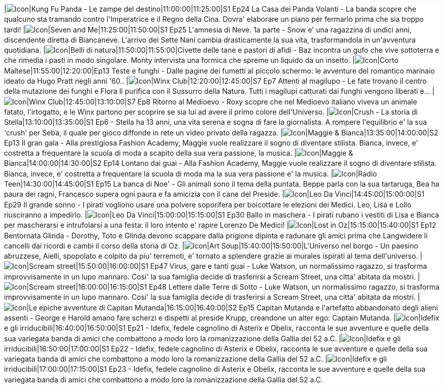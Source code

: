 |![Icon](https://guidatv.sky.it/uuid/Kids_Cover_PFo0SiHH0.png)|Kung Fu Panda - Le zampe del destino|11:00:00|11:25:00|S1 Ep24 La Casa dei Panda Volanti - La banda scopre che qualcuno sta tramando contro l&#039;Imperatrice e il Regno della Cina. Dovra&#039; elaborare un piano per fermarlo prima che sia troppo tardi!
|![Icon](https://guidatv.sky.it/uuid/Kids_Cover_PFo0SiHH0.png)|Seven and Me|11:25:00|11:50:00|S1 Ep25 L&#039;amnesia di Neve. 1a parte - Snow e&#039; una ragazzina di undici anni, discendente diretta di Biancaneve. L&#039;arrivo dei Sette Nani cambia drasticamente la sua vita, trasformandola in un&#039;avventura quotidiana.
|![Icon](https://guidatv.sky.it/uuid/Kids_Cover_PFo0SiHH0.png)|Belli di natura|11:50:00|11:55:00|Civette delle tane e pastori di afidi - Baz incontra un gufo che vive sottoterra e che rimedia i pasti in modo singolare. Monty intervista una formica che spreme un liquido da un insetto.
|![Icon](https://guidatv.sky.it/uuid/Kids_Cover_PFo0SiHH0.png)|Corto Maltese|11:55:00|12:20:00|Ep13 Teste e funghi - Dalle pagine dei fumetti al piccolo schermo: le avventure del romantico marinaio ideato da Hugo Pratt negli anni &#039;60..
|![Icon](https://guidatv.sky.it/uuid/Kids_Cover_PFo0SiHH0.png)|Winx Club|12:20:00|12:45:00|S7 Ep7 Attenti al magilupo - Le fate trovano il centro della mutazione dei funghi e Flora li purifica con il Sussurro della Natura. Tutti i magilupi catturati dai funghi vengono liberati e...
|![Icon](https://guidatv.sky.it/uuid/Kids_Cover_PFo0SiHH0.png)|Winx Club|12:45:00|13:10:00|S7 Ep8 Ritorno al Medioevo - Roxy scopre che nel Medioevo italiano viveva un animale fatato, l&#039;irtogatto, e le Winx partono per scoprire se sia lui ad avere il primo colore dell&#039;Universo.
|![Icon](https://guidatv.sky.it/uuid/Kids_Cover_PFo0SiHH0.png)|Crush - La storia di Stella|13:10:00|13:35:00|S1 Ep6 - Stella ha 13 anni, una vita serena e sogna di fare la giornalista. A rompere l&#039;equilibrio e&#039; la sua &#039;crush&#039; per Seba, il quale per gioco diffonde in rete un video privato della ragazza.
|![Icon](https://guidatv.sky.it/uuid/Kids_Cover_PFo0SiHH0.png)|Maggie &amp; Bianca|13:35:00|14:00:00|S2 Ep13 Il gran gala - Alla prestigiosa Fashion Academy, Maggie vuole realizzare il sogno di diventare stilista. Bianca, invece, e&#039; costretta a frequentare la scuola di moda a scapito della sua vera passione, la musica.
|![Icon](https://guidatv.sky.it/uuid/Kids_Cover_PFo0SiHH0.png)|Maggie &amp; Bianca|14:00:00|14:30:00|S2 Ep14 Lontano dai guai - Alla Fashion Academy, Maggie vuole realizzare il sogno di diventare stilista. Bianca, invece, e&#039; costretta a frequentare la scuola di moda ma la sua vera passione e&#039; la musica.
|![Icon](https://guidatv.sky.it/uuid/Kids_Cover_PFo0SiHH0.png)|Radio Teen|14:30:00|14:45:00|S1 Ep15 La banca di Noe&#039; - Gli animali sono il tema della puntata. Beppe parla con la sua tartaruga, Bea ha paura dei ragni, Francesco supera ogni paura e fa amicizia con il cane del Preside.
|![Icon](https://guidatv.sky.it/uuid/Kids_Cover_PFo0SiHH0.png)|Leo Da Vinci|14:45:00|15:00:00|S1 Ep29 Il grande sonno - I pirati vogliono usare una polvere soporifera per boicottare le elezioni dei Medici. Leo, Lisa e Lollo riusciranno a impedirlo.
|![Icon](https://guidatv.sky.it/uuid/Kids_Cover_PFo0SiHH0.png)|Leo Da Vinci|15:00:00|15:15:00|S1 Ep30 Ballo in maschera - I pirati rubano i vestiti di Lisa e Bianca per mascherarsi e intrufolarsi a una festa: il loro intento e&#039; rapire Lorenzo De Medici!
|![Icon](https://guidatv.sky.it/uuid/Kids_Cover_PFo0SiHH0.png)|Lost in Oz|15:15:00|15:40:00|S1 Ep12 Bentornata Glinda - Dorothy, Toto e Glinda devono scappare dalla prigione dipinta e radunare gli amici prima che Langwidere li cancelli dai ricordi e cambi il corso della storia di Oz.
|![Icon](https://guidatv.sky.it/uuid/Kids_Cover_PFo0SiHH0.png)|Art Soup|15:40:00|15:50:00|L&#039;Universo nel borgo - Un paesino abruzzese, Aielli, spopolato e colpito da piu&#039; terremoti, e&#039; tornato a splendere grazie ai murales ispirati al tema dell&#039;universo.
|![Icon](https://guidatv.sky.it/uuid/Kids_Cover_PFo0SiHH0.png)|Scream street|15:50:00|16:00:00|S1 Ep47 Virus, gare e tanti guai - Luke Watson, un normalissimo ragazzo, si trasforma improvvisamente in un lupo mannaro. Cosi&#039; la sua famiglia decide di trasferirsi a Scream Street, una citta&#039; abitata da mostri.
|![Icon](https://guidatv.sky.it/uuid/Kids_Cover_PFo0SiHH0.png)|Scream street|16:00:00|16:15:00|S1 Ep48 Lettere dalle Terre di Sotto - Luke Watson, un normalissimo ragazzo, si trasforma improvvisamente in un lupo mannaro. Cosi&#039; la sua famiglia decide di trasferirsi a Scream Street, una citta&#039; abitata da mostri.
|![Icon](https://guidatv.sky.it/uuid/Kids_Cover_PFo0SiHH0.png)|Le epiche avventure di Capitan Mutanda|16:15:00|16:40:00|S2 Ep15 Capitan Mutanda e l&#039;artefatto abbandonato degli alieni assenti - George e Harold amano fare scherzi e dispetti al preside Krupp, creandone un alter ego: Captain Mutanda.
|![Icon](https://guidatv.sky.it/uuid/Kids_Cover_PFo0SiHH0.png)|Idefix e gli irriducibili|16:40:00|16:50:00|S1 Ep21 - Idefix, fedele cagnolino di Asterix e Obelix, racconta le sue avventure e quelle della sua variegata banda di amici che combattono a modo loro la romanizzazione della Gallia del 52 a.C.
|![Icon](https://guidatv.sky.it/uuid/Kids_Cover_PFo0SiHH0.png)|Idefix e gli irriducibili|16:50:00|17:00:00|S1 Ep22 - Idefix, fedele cagnolino di Asterix e Obelix, racconta le sue avventure e quelle della sua variegata banda di amici che combattono a modo loro la romanizzazione della Gallia del 52 a.C.
|![Icon](https://guidatv.sky.it/uuid/Kids_Cover_PFo0SiHH0.png)|Idefix e gli irriducibili|17:00:00|17:15:00|S1 Ep23 - Idefix, fedele cagnolino di Asterix e Obelix, racconta le sue avventure e quelle della sua variegata banda di amici che combattono a modo loro la romanizzazione della Gallia del 52 a.C.